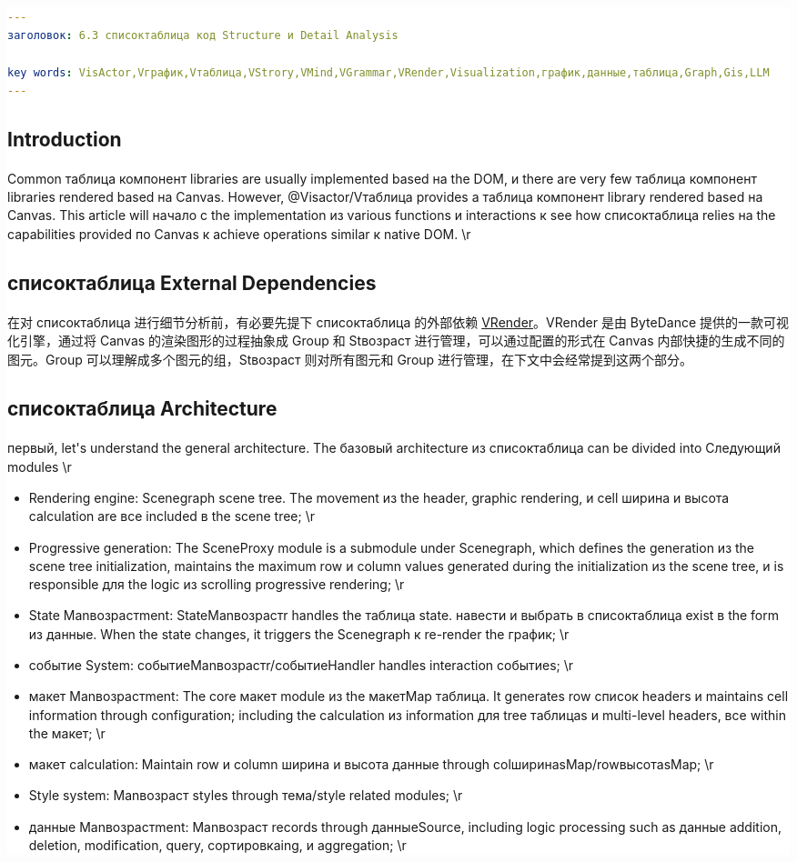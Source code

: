 ```yaml
---
заголовок: 6.3 списоктаблица код Structure и Detail Analysis    

key words: VisActor,Vграфик,Vтаблица,VStrory,VMind,VGrammar,VRender,Visualization,график,данные,таблица,Graph,Gis,LLM
---
```

## Introduction


Common таблица компонент libraries are usually implemented based на the DOM, и there are very few таблица компонент libraries rendered based на Canvas. However, @Visactor/Vтаблица provides a таблица компонент library rendered based на Canvas. This article will начало с the implementation из various functions и interactions к see how списоктаблица relies на the capabilities provided по Canvas к achieve operations similar к native DOM.    \r

## списоктаблица External Dependencies


在对 списоктаблица 进行细节分析前，有必要先提下 списоктаблица 的外部依赖 [VRender](https://visactor.com/vrender)。VRender 是由 ByteDance 提供的一款可视化引擎，通过将 Canvas 的渲染图形的过程抽象成 Group 和 Stвозраст 进行管理，可以通过配置的形式在 Canvas 内部快捷的生成不同的图元。Group 可以理解成多个图元的组，Stвозраст 则对所有图元和 Group 进行管理，在下文中会经常提到这两个部分。    

## списоктаблица Architecture


первый, let's understand the general architecture. The базовый architecture из списоктаблица can be divided into Следующий modules    \r

* Rendering engine: Scenegraph scene tree. The movement из the header, graphic rendering, и cell ширина и высота calculation are все included в the scene tree; \r

* Progressive generation: The SceneProxy module is a submodule under Scenegraph, which defines the generation из the scene tree initialization, maintains the maximum row и column values generated during the initialization из the scene tree, и is responsible для the logic из scrolling progressive rendering; \r

* State Manвозрастment: StateManвозрастr handles the таблица state. навести и выбрать в списоктаблица exist в the form из данные. When the state changes, it triggers the Scenegraph к re-render the график; \r

*  событие System: событиеManвозрастr/событиеHandler handles interaction событиеs;    \r

* макет Manвозрастment: The core макет module из the макетMap таблица. It generates row список headers и maintains cell information through configuration; including the calculation из information для tree таблицаs и multi-level headers, все within the макет;    \r

*  макет calculation: Maintain row и column ширина и высота данные through colширинаsMap/rowвысотаsMap;    \r

*  Style system: Manвозраст styles through тема/style related modules;    \r

* данные Manвозрастment: Manвозраст records through данныеSource, including logic processing such as данные addition, deletion, modification, query, сортировкаing, и aggregation; \r
